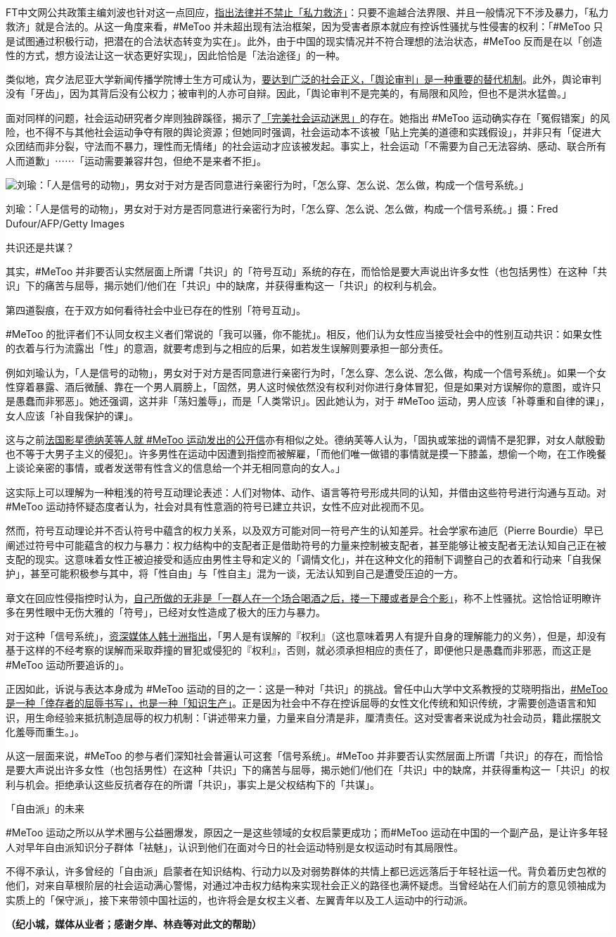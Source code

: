 FT中文网公共政策主编刘波也针对这一点回应，[指出法律并不禁止「私力救济」](http://www.ftchinese.com/story/001078689?full=y)：只要不逾越合法界限、并且一般情况下不涉及暴力，「私力救济」就是合法的。从这一角度来看，\#MeToo 并未超出现有法治框架，因为受害者原本就应有控诉性骚扰与性侵害的权利：「\#MeToo 只是试图通过积极行动，把潜在的合法状态转变为实在」。此外，由于中国的现实情况并不符合理想的法治状态，\#MeToo 反而是在以「创造性的方式，想方设法让这一状态更好实现」，因此恰恰是「法治途径」的一种。

类似地，宾夕法尼亚大学新闻传播学院博士生方可成认为，[要达到广泛的社会正义，「舆论审判」是一种重要的替代机制](http://wemedia.ifeng.com/71251235/wemedia.shtml)。此外，舆论审判没有「牙齿」，因为其背后没有公权力；被审判的人亦可自辩。因此，「舆论审判不是完美的，有局限和风险，但也不是洪水猛兽。」

面对同样的问题，社会运动研究者夕岸则独辟蹊径，揭示了[「完美社会运动迷思」](http://gravitysworm.com/post/176357751687/metoo%E4%B8%8E%E5%AE%8C%E7%BE%8E%E7%A4%BE%E4%BC%9A%E8%BF%90%E5%8A%A8%E8%BF%B7%E6%80%9D?from=timeline&isappinstalled=0)的存在。她指出 \#MeToo 运动确实存在「冤假错案」的风险，也不得不与其他社会运动争夺有限的舆论资源；但她同时强调，社会运动本不该被「贴上完美的道德和实践假设」，并非只有「促进大众团结而非分裂，守法而不暴力，理性而无情绪」的社会运动才应该被发起。事实上，社会运动「不需要为自己无法容纳、感动、联合所有人而道歉」⋯⋯「运动需要兼容幷包，但绝不是来者不拒」。

![刘瑜：「人是信号的动物」，男女对于对方是否同意进行亲密行为时，「怎么穿、怎么说、怎么做，构成一个信号系统。」](https://d32kak7w9u5ewj.cloudfront.net/media/image/2018/08/70d0eed0bdb34e76b14ff604462d5bf0.jpg?imageView2/1/w/1080/h/718/format/jpg)

刘瑜：「人是信号的动物」，男女对于对方是否同意进行亲密行为时，「怎么穿、怎么说、怎么做，构成一个信号系统。」摄：Fred Dufour/AFP/Getty Images

共识还是共谋？

其实，\#MeToo 并非要否认实然层面上所谓「共识」的「符号互动」系统的存在，而恰恰是要大声说出许多女性（也包括男性）在这种「共识」下的痛苦与屈辱，揭示她们/他们在「共识」中的缺席，并获得重构这一「共识」的权利与机会。

第四道裂痕，在于双方如何看待社会中业已存在的性别「符号互动」。

\#MeToo 的批评者们不认同女权主义者们常说的「我可以骚，你不能扰」。相反，他们认为女性应当接受社会中的性别互动共识：如果女性的衣着与行为流露出「性」的意涵，就要考虑到与之相应的后果，如若发生误解则要承担一部分责任。

例如刘瑜认为，「人是信号的动物」，男女对于对方是否同意进行亲密行为时，「怎么穿、怎么说、怎么做，构成一个信号系统」。如果一个女性穿着暴露、酒后微醺、靠在一个男人肩膀上，「固然，男人这时候依然没有权利对你进行身体冒犯，但是如果对方误解你的意图，或许只是愚蠢而非邪恶」。她还强调，这并非「荡妇羞辱」，而是「人类常识」。因此她认为，对于 \#MeToo 运动，男人应该「补尊重和自律的课」，女人应该「补自我保护的课」。

这与之前[法国影星德纳芙等人就 \#MeToo 运动发出的公开信](https://cn.nytimes.com/culture/20180111/catherine-deneuve-and-others-denounce-the-metoo-movement/)亦有相似之处。德纳芙等人认为，「固执或笨拙的调情不是犯罪，对女人献殷勤也不等于大男子主义的侵犯」。许多男性在运动中因遭到指控而被解雇，「而他们唯一做错的事情就是摸一下膝盖，想偷一个吻，在工作晚餐上谈论亲密的事情，或者发送带有性含义的信息给一个并无相同意向的女人。」

这实际上可以理解为一种粗浅的符号互动理论表述：人们对物体、动作、语言等符号形成共同的认知，并借由这些符号进行沟通与互动。对 \#MeToo 运动持怀疑态度者认为，社会对具有性意涵的符号已建立共识，女性不应对此视而不见。

然而，符号互动理论并不否认符号中藴含的权力关系，以及双方可能对同一符号产生的认知差异。社会学家布迪厄（Pierre Bourdie）早已阐述过符号中可能藴含的权力与暴力：权力结构中的支配者正是借助符号的力量来控制被支配者，甚至能够让被支配者无法认知自己正在被支配的现实。这意味着女性正被迫接受和适应由男性主导和定义的「调情文化」，并在这种文化的箝制下调整自己的衣着和行动来「自我保护」，甚至可能积极参与其中，将「性自由」与「性自主」混为一谈，无法认知到自己是遭受压迫的一方。

章文在回应性侵指控时认为，[自己所做的无非是「一群人在一个场合喝酒之后，搂一下腰或者是合个影」](https://3g.163.com/news/article/DNIL4JU70001875P.html)，称不上性骚扰。这恰恰证明瞭许多在男性眼中无伤大雅的「符号」，已经对女性造成了极大的压力与暴力。

对于这种「信号系统」，[资深媒体人韩十洲指出](https://mp.weixin.qq.com/s/6Ilu6Ef_2PrB9SHN5gW1hQ)，「男人是有误解的『权利』（这也意味着男人有提升自身的理解能力的义务），但是，却没有基于这样的不经考察的误解而采取莽撞的冒犯或侵犯的『权利』，否则，就必须承担相应的责任了，即便他只是愚蠢而非邪恶，而这正是 \#MeToo 运动所要追诉的」。

正因如此，诉说与表达本身成为 \#MeToo 运动的目的之一：这是一种对「共识」的挑战。曾任中山大学中文系教授的艾晓明指出，[\#MeToo 是一种「倖存者的屈辱书写」，也是一种「知识生产」](https://matters.news/forum/?post=3eae3d43-b537-4835-b616-022e73770580)。正是因为社会中不存在控诉屈辱的女性文化传统和知识传统，才需要创造语言和知识，用生命经验来抵抗制造屈辱的权力机制：「讲述带来力量，力量来自分清是非，厘清责任。这对受害者来说成为社会动员，籍此摆脱文化羞辱而重生。」。

从这一层面来说，\#MeToo 的参与者们深知社会普遍认可这套「信号系统」。\#MeToo 并非要否认实然层面上所谓「共识」的存在，而恰恰是要大声说出许多女性（也包括男性）在这种「共识」下的痛苦与屈辱，揭示她们/他们在「共识」中的缺席，并获得重构这一「共识」的权利与机会。拒绝承认这些反抗者存在的所谓「共识」，事实上是父权结构下的「共谋」。

「自由派」的未来

\#MeToo 运动之所以从学术圈与公益圈爆发，原因之一是这些领域的女权启蒙更成功；而\#MeToo 运动在中国的一个副产品，是让许多年轻人对早年自由派知识分子群体「袪魅」，认识到他们在面对今日的社会运动特别是女权运动时有其局限性。

不得不承认，许多曾经的「自由派」启蒙者在知识结构、行动力以及对弱势群体的共情上都已远远落后于年轻社运一代。背负着历史包袱的他们，对来自草根阶层的社会运动满心警惕，对通过冲击权力结构来实现社会正义的路径也满怀疑虑。当曾经站在人们前方的意见领袖成为实质上的「保守派」，接下来带领中国社运的，也许将会是女权主义者、左翼青年以及工人运动中的行动派。

**（纪小城，媒体从业者；感谢夕岸、林垚等对此文的帮助）**